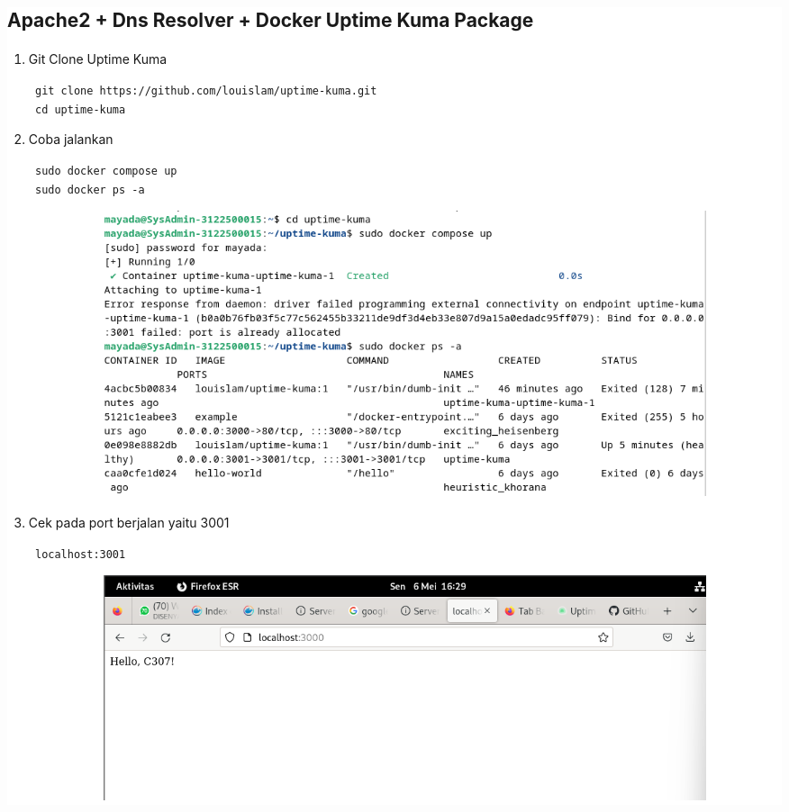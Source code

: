 # 

## Apache2 + Dns Resolver + Docker Uptime Kuma Package

1. Git Clone Uptime Kuma

        git clone https://github.com/louislam/uptime-kuma.git
        cd uptime-kuma

2. Coba jalankan

        sudo docker compose up
        sudo docker ps -a

    <p align="center">
    <img src="img/12.png" width="80%" height="auto">
    </p>

3. Cek pada port berjalan yaitu 3001
        
        localhost:3001

    <p align="center">
    <img src="img/9.png" width="80%" height="auto">
    </p>
